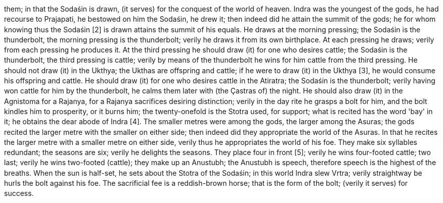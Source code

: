them; in that the Sodaśin is drawn, (it serves) for the conquest of the world of heaven. Indra was the youngest of the gods, he had recourse to Prajapati, he bestowed on him the Sodaśin, he drew it; then indeed did he attain the summit of the gods; he for whom knowing thus the Sodaśin [2] is drawn attains the summit of his equals. He draws at the morning pressing; the Sodaśin is the thunderbolt, the morning pressing is the thunderbolt; verily he draws it from its own birthplace. At each pressing he draws; verily from each pressing he produces it. At the third pressing he should draw (it) for one who desires cattle; the Sodaśin is the thunderbolt, the third pressing is cattle; verily by means of the thunderbolt he wins for him cattle from the third pressing. He should not draw (it) in the Ukthya; the Ukthas are offspring and cattle; if he were to draw (it) in the Ukthya [3], he would consume his offspring and cattle. He should draw (it) for one who desires cattle in the Atiratra; the Sodaśin is the thunderbolt; verily having won cattle for him by the thunderbolt, he calms them later with (the Çastras of) the night. He should also draw (it) in the Agnistoma for a Rajanya, for a Rajanya sacrifices desiring distinction; verily in the day rite he grasps a bolt for him, and the bolt kindles him to prosperity, or it burns him; the twenty-onefold is the Stotra used, for support; what is recited has the word 'bay' in it; he obtains the dear abode of Indra [4]. The smaller metres were among the gods, the larger among the Asuras; the gods recited the larger metre with the smaller on either side; then indeed did they appropriate the world of the Asuras. In that he recites the larger metre with a smaller metre on either side, verily thus he appropriates the world of his foe. They make six syllables redundant; the seasons are six; verily he delights the seasons. They place four in front [5]; verily he wins four-footed cattle; two last; verily he wins two-footed (cattle); they make up an Anustubh; the Anustubh is speech, therefore speech is the highest of the breaths. When the sun is half-set, he sets about the Stotra of the Sodaśin; in this world Indra slew Vrtra; verily straightway be hurls the bolt against his foe. The sacrificial fee is a reddish-brown horse; that is the form of the bolt; (verily it serves) for success.
